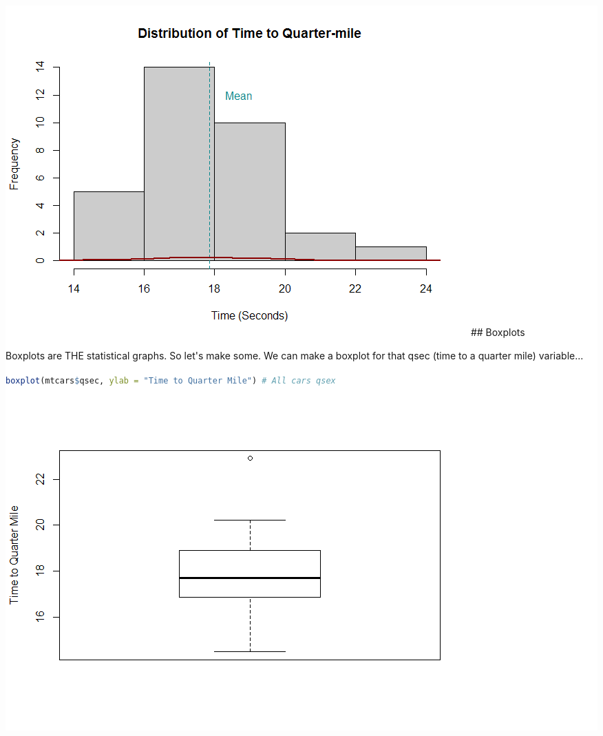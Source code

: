 ![](GDS2017_Visualization_Tutorial_files/figure-markdown_github/unnamed-chunk-27-1.png) \#\# Boxplots

Boxplots are THE statistical graphs. So let's make some. We can make a boxplot for that qsec (time to a quarter mile) variable...

``` r
boxplot(mtcars$qsec, ylab = "Time to Quarter Mile") # All cars qsex
```

![](GDS2017_Visualization_Tutorial_files/figure-markdown_github/unnamed-chunk-28-1.png)
